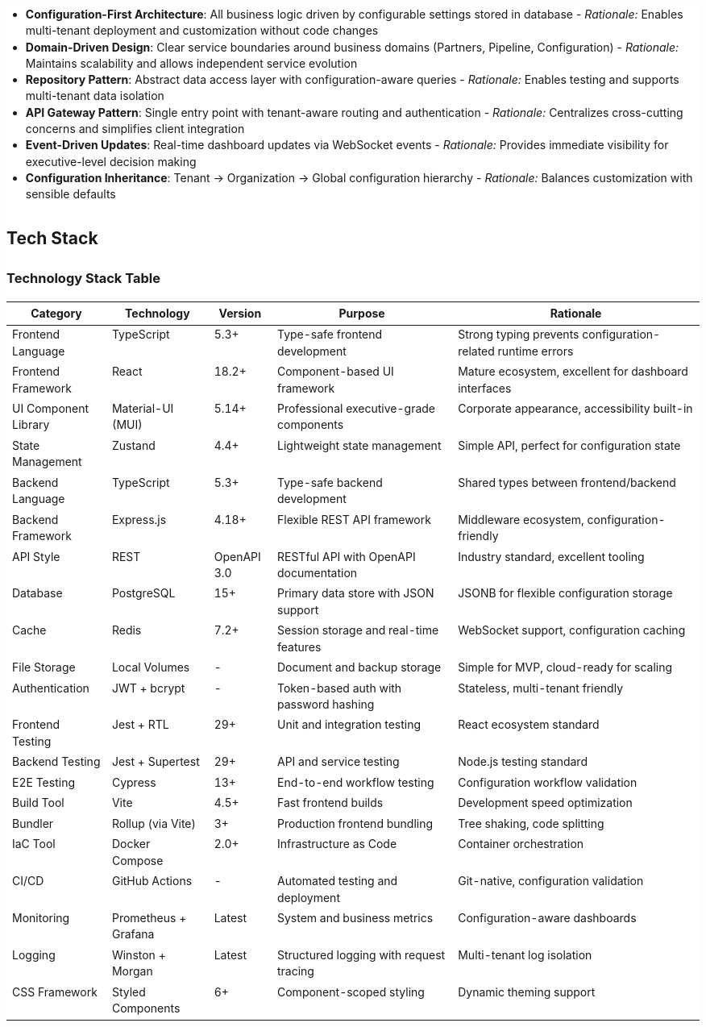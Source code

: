 - **Configuration-First Architecture**: All business logic driven by configurable settings stored in database - _Rationale:_ Enables multi-tenant deployment and customization without code changes
- **Domain-Driven Design**: Clear service boundaries around business domains (Partners, Pipeline, Configuration) - _Rationale:_ Maintains scalability and allows independent service evolution
- **Repository Pattern**: Abstract data access layer with configuration-aware queries - _Rationale:_ Enables testing and supports multi-tenant data isolation
- **API Gateway Pattern**: Single entry point with tenant-aware routing and authentication - _Rationale:_ Centralizes cross-cutting concerns and simplifies client integration
- **Event-Driven Updates**: Real-time dashboard updates via WebSocket events - _Rationale:_ Provides immediate visibility for executive-level decision making
- **Configuration Inheritance**: Tenant → Organization → Global configuration hierarchy - _Rationale:_ Balances customization with sensible defaults

## Tech Stack

### Technology Stack Table

| Category | Technology | Version | Purpose | Rationale |
|----------|------------|---------|---------|-----------|
| Frontend Language | TypeScript | 5.3+ | Type-safe frontend development | Strong typing prevents configuration-related runtime errors |
| Frontend Framework | React | 18.2+ | Component-based UI framework | Mature ecosystem, excellent for dashboard interfaces |
| UI Component Library | Material-UI (MUI) | 5.14+ | Professional executive-grade components | Corporate appearance, accessibility built-in |
| State Management | Zustand | 4.4+ | Lightweight state management | Simple API, perfect for configuration state |
| Backend Language | TypeScript | 5.3+ | Type-safe backend development | Shared types between frontend/backend |
| Backend Framework | Express.js | 4.18+ | Flexible REST API framework | Middleware ecosystem, configuration-friendly |
| API Style | REST | OpenAPI 3.0 | RESTful API with OpenAPI documentation | Industry standard, excellent tooling |
| Database | PostgreSQL | 15+ | Primary data store with JSON support | JSONB for flexible configuration storage |
| Cache | Redis | 7.2+ | Session storage and real-time features | WebSocket support, configuration caching |
| File Storage | Local Volumes | - | Document and backup storage | Simple for MVP, cloud-ready for scaling |
| Authentication | JWT + bcrypt | - | Token-based auth with password hashing | Stateless, multi-tenant friendly |
| Frontend Testing | Jest + RTL | 29+ | Unit and integration testing | React ecosystem standard |
| Backend Testing | Jest + Supertest | 29+ | API and service testing | Node.js testing standard |
| E2E Testing | Cypress | 13+ | End-to-end workflow testing | Configuration workflow validation |
| Build Tool | Vite | 4.5+ | Fast frontend builds | Development speed optimization |
| Bundler | Rollup (via Vite) | 3+ | Production frontend bundling | Tree shaking, code splitting |
| IaC Tool | Docker Compose | 2.0+ | Infrastructure as Code | Container orchestration |
| CI/CD | GitHub Actions | - | Automated testing and deployment | Git-native, configuration validation |
| Monitoring | Prometheus + Grafana | Latest | System and business metrics | Configuration-aware dashboards |
| Logging | Winston + Morgan | Latest | Structured logging with request tracing | Multi-tenant log isolation |
| CSS Framework | Styled Components | 6+ | Component-scoped styling | Dynamic theming support |
